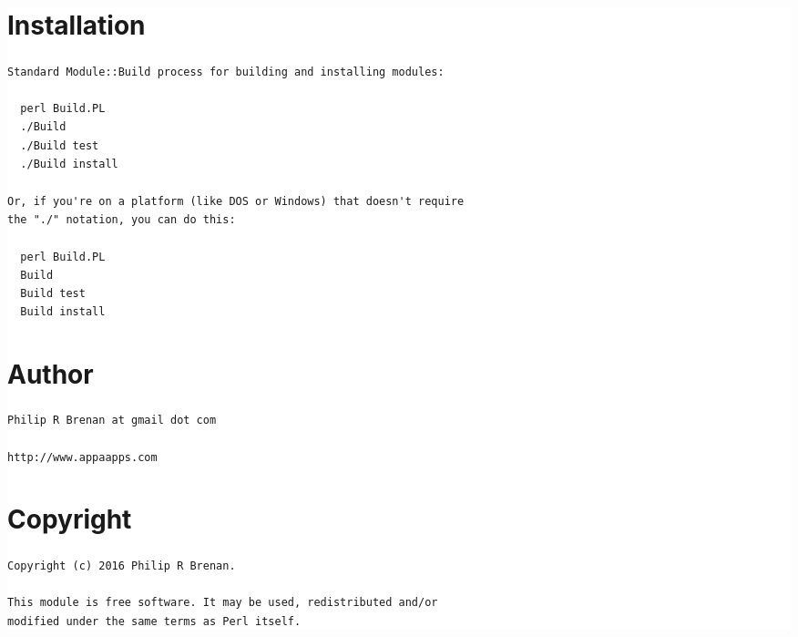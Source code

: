 # Installation

    Standard Module::Build process for building and installing modules:

      perl Build.PL
      ./Build
      ./Build test
      ./Build install

    Or, if you're on a platform (like DOS or Windows) that doesn't require
    the "./" notation, you can do this:

      perl Build.PL
      Build
      Build test
      Build install

# Author

    Philip R Brenan at gmail dot com

    http://www.appaapps.com

# Copyright

    Copyright (c) 2016 Philip R Brenan.

    This module is free software. It may be used, redistributed and/or
    modified under the same terms as Perl itself.
